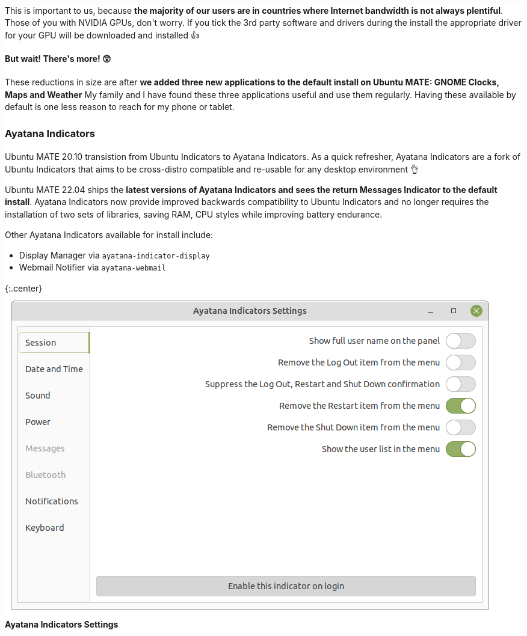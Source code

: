This is important to us, because **the majority of our users are in countries
where Internet bandwidth is not always plentiful**. Those of you with NVIDIA GPUs,
don't worry. If you tick the 3rd party software and drivers during the install
the appropriate driver for your GPU will be downloaded and installed 👍

#### But wait! There's more! 😲

These reductions in size are after **we added three new applications to the default
install on Ubuntu MATE: GNOME Clocks, Maps and Weather** My family and I have
found these three applications useful and use them regularly. Having these
available by default is one less reason to reach for my phone or tablet.

### Ayatana Indicators

Ubuntu MATE 20.10 transistion from Ubuntu Indicators to Ayatana Indicators. As a
quick refresher, Ayatana Indicators are a fork of Ubuntu Indicators that aims to be
cross-distro compatible and re-usable for any desktop environment 👌

Ubuntu MATE 22.04 ships the **latest versions of Ayatana Indicators and sees the
return Messages Indicator to the default install**. Ayatana Indicators now
provide improved backwards compatibility to Ubuntu Indicators and no longer
requires the installation of two sets of libraries, saving RAM, CPU styles while
improving battery endurance.

Other Ayatana Indicators available for install include:

  * Display Manager via `ayatana-indicator-display`
  * Webmail Notifier via `ayatana-webmail`

{:.center}
![Ayatana Indicator Settings](/images/blog/hirsute/ayatana-settings.png)
**Ayatana Indicators Settings**
